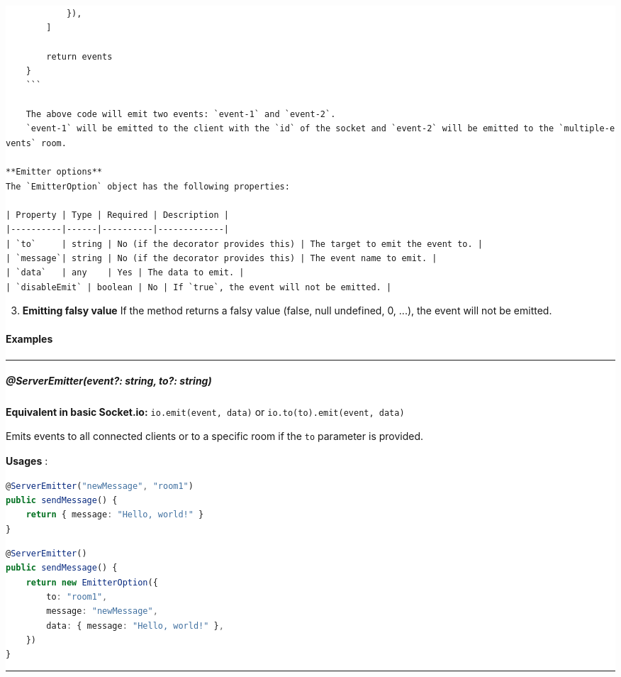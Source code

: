                 }),
            ]

            return events
        }
        ```

        The above code will emit two events: `event-1` and `event-2`.
        `event-1` will be emitted to the client with the `id` of the socket and `event-2` will be emitted to the `multiple-events` room.

    **Emitter options**
    The `EmitterOption` object has the following properties:

    | Property | Type | Required | Description |
    |----------|------|----------|-------------|
    | `to`     | string | No (if the decorator provides this) | The target to emit the event to. |
    | `message`| string | No (if the decorator provides this) | The event name to emit. |
    | `data`   | any    | Yes | The data to emit. |
    | `disableEmit` | boolean | No | If `true`, the event will not be emitted. |

3. **Emitting falsy value**
    If the method returns a falsy value (false, null undefined, 0, ...), the event will not be emitted.

#### Examples

---

##### @ServerEmitter(event?: string, to?: string)

**Equivalent in basic Socket.io:** `io.emit(event, data)` or `io.to(to).emit(event, data)`

Emits events to all connected clients or to a specific room if the `to` parameter is provided.

**Usages** :

```typescript
@ServerEmitter("newMessage", "room1")
public sendMessage() {
    return { message: "Hello, world!" }
}
```

```typescript
@ServerEmitter()
public sendMessage() {
    return new EmitterOption({
        to: "room1",
        message: "newMessage",
        data: { message: "Hello, world!" },
    })
}
```

---
